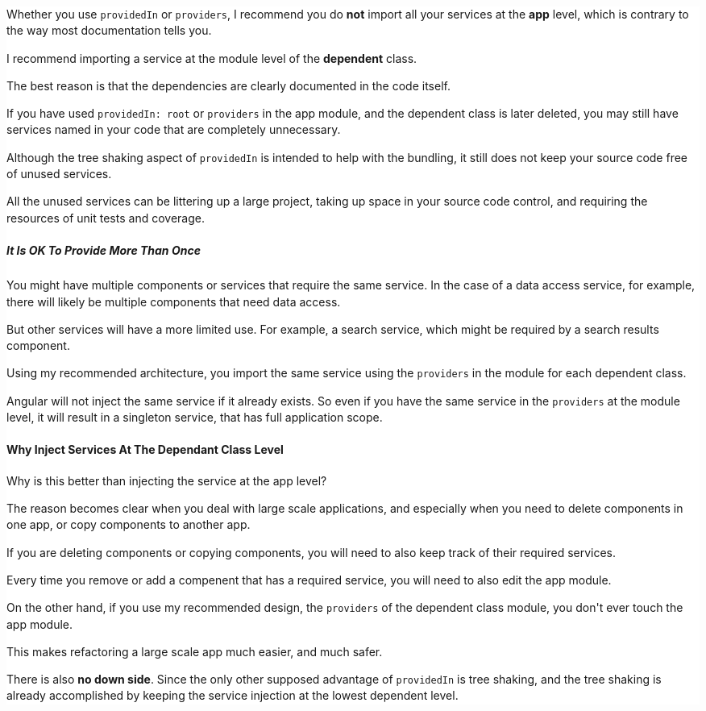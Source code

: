 Whether you use ``providedIn`` or ``providers``,
I recommend you do **not** import all your services at the **app** level,
which is contrary to the way most documentation tells you.

I recommend importing a service at the module level of the **dependent** class.

The best reason is that the dependencies are clearly documented in the code itself.

If you have used ``providedIn: root`` or ``providers`` in the app module,
and the dependent class is later deleted,
you may still have services named in your code that are completely unnecessary.

Although the tree shaking aspect of ``providedIn`` is intended to help with the bundling,
it still does not keep your source code free of unused services.

All the unused services can be littering up a large project,
taking up space in your source code control,
and requiring the resources of unit tests and coverage.
 
##### It Is OK To Provide More Than Once

You might have multiple components or services that require the same service.
In the case of a data access service, for example,
there will likely be multiple components that need data access.

But other services will have a more limited use.
For example, a search service, which might be required by a search results component.

Using my recommended architecture,
you import the same service using the ``providers`` in the module for each dependent class.

Angular will not inject the same service if it already exists.
So even if you have the same service in the ``providers`` at the module level,
it will result in a singleton service, that has full application scope.

#### Why Inject Services At The Dependant Class Level

Why is this better than injecting the service at the app level?

The reason becomes clear when you deal with large scale applications,
and especially when you need to delete components in one app, or copy components to another app.

If you are deleting components or copying components,
you will need to also keep track of their required services.

Every time you remove or add a compenent that has a required service,
you will need to also edit the app module.

On the other hand, if you use my recommended design,
the ``providers`` of the dependent class module,
you don't ever touch the app module.

This makes refactoring a large scale app much easier, and much safer.

There is also **no down side**.
Since the only other supposed advantage of ``providedIn`` is tree shaking,
and the tree shaking is already accomplished by keeping the service
injection at the lowest dependent level.
